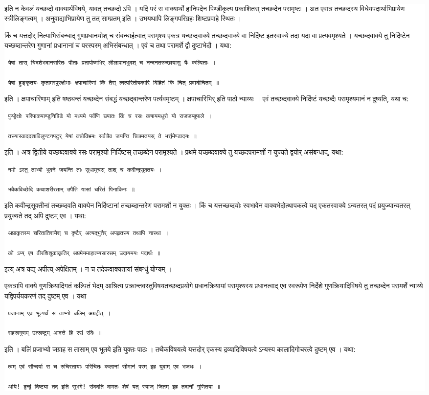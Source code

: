   
इति न केवलं यच्छब्दो वाक्यार्थविषये, यावत् तच्छब्दो ऽपि । यदि परं स वाक्यार्थो हानिपदेन पिण्डीकृत्य प्रकाशितस् तच्छब्देन परामृष्टः । अत एवात्र तच्छब्दस्य विधेयपदार्थाभिप्रायेण स्त्रीलिङ्गत्वम् । अनुवाद्याभिप्रायेण तु तत् साम्प्रतम् इति । उभयथापि लिङ्गपरिग्रहः शिष्टप्रवाहे स्थितः ।  

  
किं च यत्तदोर् नित्याभिसंबन्धाद् गुणप्रधानयोश् च संबन्धार्हत्वात् परामृश्य एकत्र यच्छब्दवाक्ये तच्छब्दवाक्ये वा निर्दिष्ट इतरवाक्ये तदा यदा वा प्रत्यवमृश्यते । यच्छब्दवाक्ये तु निर्दिष्टेन यच्छब्दान्तरेण गुणानां प्रधानानां च परस्परम् अभिसंबन्धात् । एवं च तथा परामर्शे द्वौ दुष्टाभेदौ । यथा:  

  
     येषां तास् त्रिदशेभदानसरितः पीताः प्रतापोष्मभिर् लीलापानभुवश् च नन्दनतरुच्छायासु यैः कल्पिताः ।
  
     येषां हुङ्कृतयः कृतामरपुरक्षोभाः क्षपाचारिणां किं तैस् त्वत्परितोषकारि विहितं किं चित् प्रवादोचितम् ॥  

  
इति । क्षपाचारिणाम् इति षष्ठ्यन्तं यच्छब्देन संबद्धं यच्छद्बान्तरेण पर्त्यवमृष्टम् । क्षपाचारिभिर् इति पाठो न्याय्यः । एवं तच्छब्दवाक्ये निर्दिष्टं यच्छब्दैः परामृश्यमानं न दुष्यति, यथा च:  

  
     पुण्ड्रेक्षोः परिपाकपाण्डुनिबिडे यो मध्यमे पर्वणि ख्यातः किं च रसः कषायमधुरो यो राजजम्बूफले ।
  
     तस्यास्वाददशाविलुण्टनपटुर् येषां वचोविभ्रमः सर्वत्रैव जयन्ति चित्रमतयस् ते भर्त्तृमेण्डादयः ॥  

  
इति । अत्र द्वितीये यच्छब्दवाक्ये रसः परामृश्यो निर्दिष्टस् तच्छब्देन परामृश्यते । प्रथमे यच्छब्दवाक्ये तु यच्छदपरामर्शो न युज्यते द्वयोर् असंबन्धाद्, यथा:  

  
     नमो ऽस्तु ताभ्यो भुवने जयन्ति ताः सुधामुचस् ताश् च कवीन्द्रसूक्तयः ।
  
     भवैकविच्छेदि कथाशरीरताम् उपैति यासां चरितं पिनाकिनः ॥  

  
इति कवीन्द्रसूक्तीनां तच्छब्दवति वाक्येन निर्दिष्टानां तच्छब्दान्तरेण परामर्शो न युक्तः । किं च यत्तच्छब्दयोः स्वभावेन वाक्यभेदोत्थापकत्वे यद् एकतरवाक्ये ऽन्यतरत् पदं प्रयुज्यान्यतरत् प्रयुज्यते तद् अपि दुष्टम् एव । यथा:  

  
     अप्राकृतस्य चरितातिशयैश् च दृष्टैर् अत्यद्भुतैर् अपहृतस्य तथापि नास्था ।
  
     को ऽप्य् एष वीरशिशुकाकृतिर् अप्रमेयमाहात्म्यसारसम् उदायमयः पदार्थः ॥  
  

  
इत्य् अत्र यद्य् अपीत्य् अपेक्षितम् । न च तदेकवाक्यतायां संबन्धुं योग्यम् ।  

  
एकत्रापि वाक्ये गुणक्रियादिगतं कल्पितं भेदम् आश्रित्य प्रक्रान्तवस्तुविषयतच्छब्दप्रयोगे प्रधानक्रियायां परामृश्यस्य प्रधानत्वाद् एव स्वरूपेण निर्देशे गुणक्रियादिविषये तु तच्छब्देन परामर्शे न्याय्ये यद्विपर्ययकरणं तद् दुष्टम् एव । यथा  

  
     प्रजानाम् एव भूत्यर्थं स ताभ्यो बलिम् अग्रहीत् ।
  
     सहस्रगुणम् उत्स्रष्टुम् आदत्ते हि रसं रविः ॥  

  
इति । बलिं प्रजाभ्यो जग्राह स तासाम् एव भूतये इति युक्तः पाठः । तथैकविषयत्वे यत्तदोर् एकस्य द्रव्यादिविषयत्वे ऽन्यस्य कालादिगोचरत्वे दुष्टम् एव । यथा:  

  
     त्वम् एवं सौन्दर्या स च रुचिरतायाः परिचितः कलानां सीमानं परम् इह युवाम् एव भजथः ।
  
     अयि! द्वन्द्वं दिष्ट्या तद् इति सुभगे! संवदति वामतः शेषं यत् स्याज् जितम् इह तदानीं गुणितया ॥  
